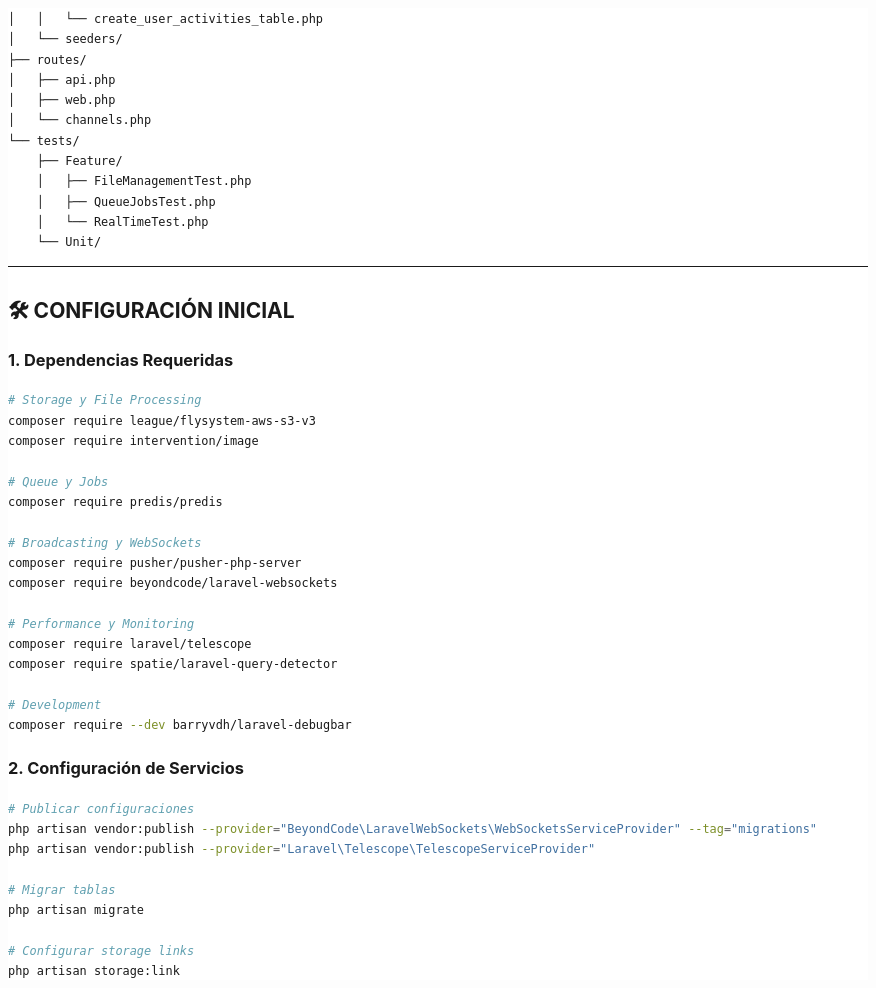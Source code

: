 ```
│   │   └── create_user_activities_table.php
│   └── seeders/
├── routes/
│   ├── api.php
│   ├── web.php
│   └── channels.php
└── tests/
    ├── Feature/
    │   ├── FileManagementTest.php
    │   ├── QueueJobsTest.php
    │   └── RealTimeTest.php
    └── Unit/
```

---

## 🛠️ **CONFIGURACIÓN INICIAL**

### **1. Dependencias Requeridas**

```bash
# Storage y File Processing
composer require league/flysystem-aws-s3-v3
composer require intervention/image

# Queue y Jobs
composer require predis/predis

# Broadcasting y WebSockets
composer require pusher/pusher-php-server
composer require beyondcode/laravel-websockets

# Performance y Monitoring
composer require laravel/telescope
composer require spatie/laravel-query-detector

# Development
composer require --dev barryvdh/laravel-debugbar
```

### **2. Configuración de Servicios**

```bash
# Publicar configuraciones
php artisan vendor:publish --provider="BeyondCode\LaravelWebSockets\WebSocketsServiceProvider" --tag="migrations"
php artisan vendor:publish --provider="Laravel\Telescope\TelescopeServiceProvider"

# Migrar tablas
php artisan migrate

# Configurar storage links
php artisan storage:link
```
